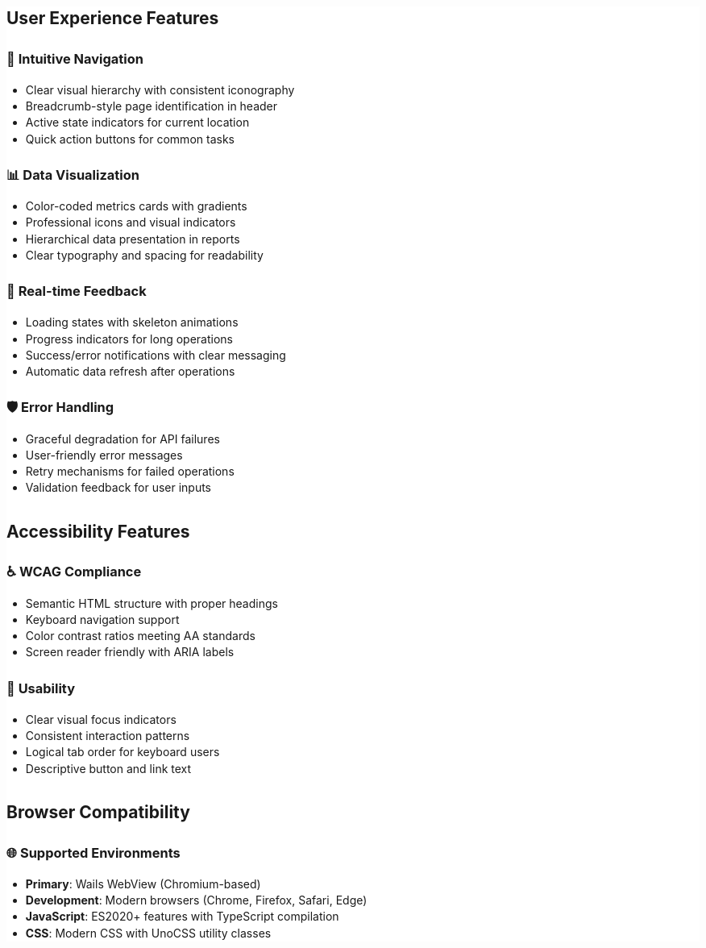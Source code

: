 ## User Experience Features

### 🎯 **Intuitive Navigation**
- Clear visual hierarchy with consistent iconography
- Breadcrumb-style page identification in header
- Active state indicators for current location
- Quick action buttons for common tasks

### 📊 **Data Visualization**
- Color-coded metrics cards with gradients
- Professional icons and visual indicators
- Hierarchical data presentation in reports
- Clear typography and spacing for readability

### 🔄 **Real-time Feedback**
- Loading states with skeleton animations
- Progress indicators for long operations
- Success/error notifications with clear messaging
- Automatic data refresh after operations

### 🛡️ **Error Handling**
- Graceful degradation for API failures
- User-friendly error messages
- Retry mechanisms for failed operations
- Validation feedback for user inputs

## Accessibility Features

### ♿ **WCAG Compliance**
- Semantic HTML structure with proper headings
- Keyboard navigation support
- Color contrast ratios meeting AA standards
- Screen reader friendly with ARIA labels

### 🎯 **Usability**
- Clear visual focus indicators
- Consistent interaction patterns
- Logical tab order for keyboard users
- Descriptive button and link text

## Browser Compatibility

### 🌐 **Supported Environments**
- **Primary**: Wails WebView (Chromium-based)
- **Development**: Modern browsers (Chrome, Firefox, Safari, Edge)
- **JavaScript**: ES2020+ features with TypeScript compilation
- **CSS**: Modern CSS with UnoCSS utility classes
